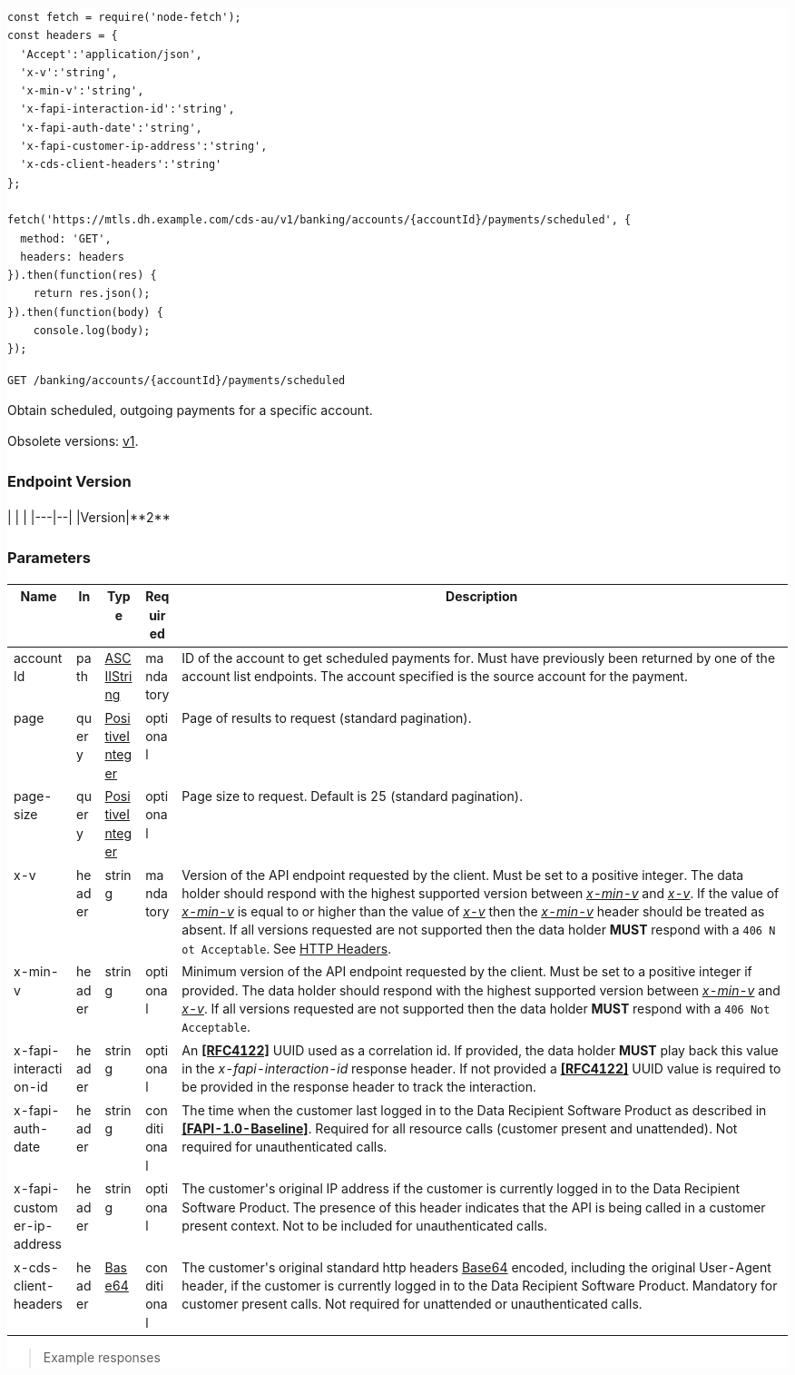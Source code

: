 ```javascript--nodejs
const fetch = require('node-fetch');
const headers = {
  'Accept':'application/json',
  'x-v':'string',
  'x-min-v':'string',
  'x-fapi-interaction-id':'string',
  'x-fapi-auth-date':'string',
  'x-fapi-customer-ip-address':'string',
  'x-cds-client-headers':'string'
};

fetch('https://mtls.dh.example.com/cds-au/v1/banking/accounts/{accountId}/payments/scheduled', {
  method: 'GET',
  headers: headers
}).then(function(res) {
    return res.json();
}).then(function(body) {
    console.log(body);
});
```

`GET /banking/accounts/{accountId}/payments/scheduled`

Obtain scheduled, outgoing payments for a specific account.

Obsolete versions: [v1](../../../../includes/obsolete/get-scheduled-payments-for-account-v1.html).

<h3 id="cdr-banking-api_get-scheduled-payments-for-account_endpoint-version">Endpoint Version</h3>
|   |  |
|---|--|
|Version|**2**

<h3 id="cdr-banking-api_get-scheduled-payments-for-account_parameters">Parameters</h3>

|Name|In|Type|Required|Description|
|---|---|---|---|---|
|accountId|path|[ASCIIString](#common-field-types)|mandatory|ID of the account to get scheduled payments for. Must have previously been returned by one of the account list endpoints. The account specified is the source account for the payment.|
|page|query|[PositiveInteger](#common-field-types)|optional|Page of results to request (standard pagination).|
|page-size|query|[PositiveInteger](#common-field-types)|optional|Page size to request. Default is 25 (standard pagination).|
|x-v|header|string|mandatory|Version of the API endpoint requested by the client. Must be set to a positive integer. The data holder should respond with the highest supported version between [_x-min-v_](#request-headers) and [_x-v_](#request-headers). If the value of [_x-min-v_](#request-headers) is equal to or higher than the value of [_x-v_](#request-headers) then the [_x-min-v_](#request-headers) header should be treated as absent. If all versions requested are not supported then the data holder **MUST** respond with a `406 Not Acceptable`. See [HTTP Headers](#request-headers).|
|x-min-v|header|string|optional|Minimum version of the API endpoint requested by the client. Must be set to a positive integer if provided. The data holder should respond with the highest supported version between [_x-min-v_](#request-headers) and [_x-v_](#request-headers). If all versions requested are not supported then the data holder **MUST** respond with a `406 Not Acceptable`.|
|x-fapi-interaction-id|header|string|optional|An **[[RFC4122]](#nref-RFC4122)** UUID used as a correlation id. If provided, the data holder **MUST** play back this value in the _x-fapi-interaction-id_ response header. If not provided a **[[RFC4122]](#nref-RFC4122)** UUID value is required to be provided in the response header to track the interaction.|
|x-fapi-auth-date|header|string|conditional|The time when the customer last logged in to the Data Recipient Software Product as described in **[[FAPI-1.0-Baseline]](#nref-FAPI-1-0-Baseline)**. Required for all resource calls (customer present and unattended). Not required for unauthenticated calls.|
|x-fapi-customer-ip-address|header|string|optional|The customer's original IP address if the customer is currently logged in to the Data Recipient Software Product. The presence of this header indicates that the API is being called in a customer present context. Not to be included for unauthenticated calls.|
|x-cds-client-headers|header|[Base64](#common-field-types)|conditional|The customer's original standard http headers [Base64](#common-field-types) encoded, including the original User-Agent header, if the customer is currently logged in to the Data Recipient Software Product. Mandatory for customer present calls. Not required for unattended or unauthenticated calls.|

> Example responses
